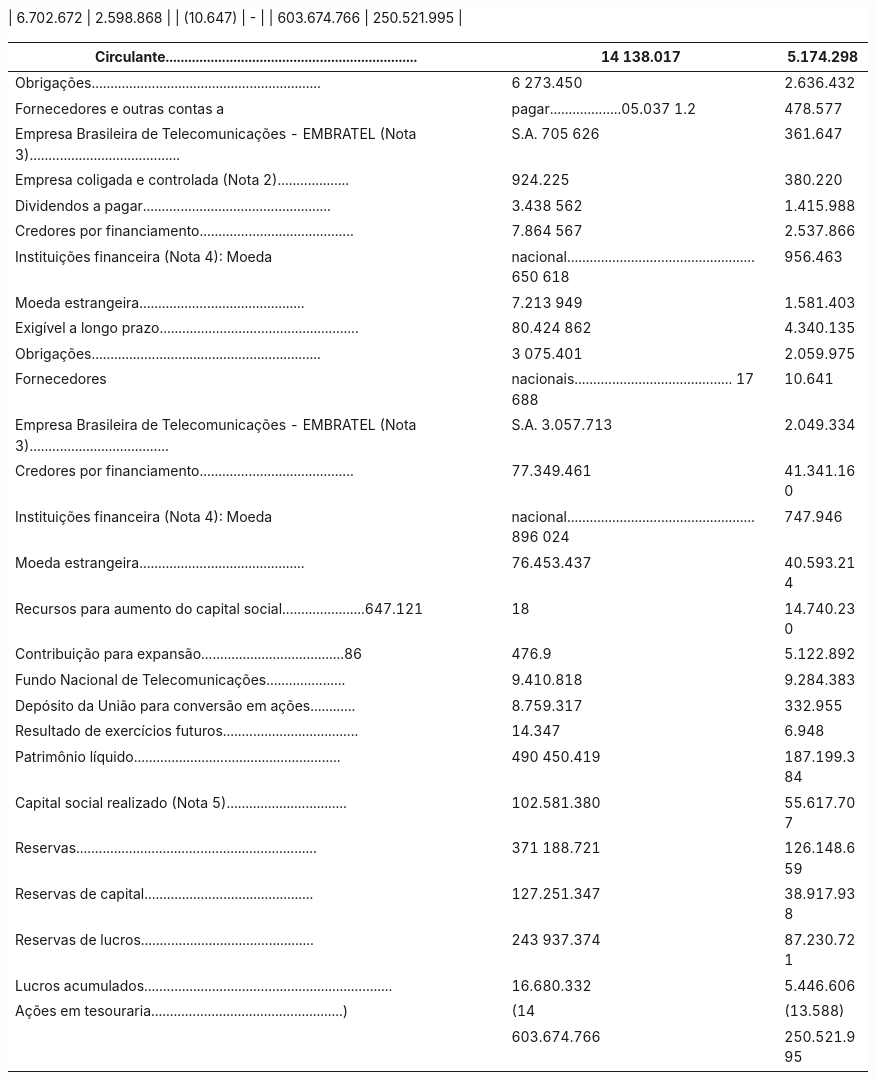 | 6.702.672          | 2.598.868           |
| (10.647)           | -                   |
| 603.674.766        | 250.521.995         |

| Circulante...................................................................                      | 14 138.017                                                         | 5.174.298   |
|----------------------------------------------------------------------------------------------------|--------------------------------------------------------------------|-------------|
| Obrigações.............................................................                            | 6 273.450                                                          | 2.636.432   |
| Fornecedores e outras contas a                                                                     | pagar...................05.037 1.2                                 | 478.577     |
| Empresa Brasileira de Telecomunicações - EMBRATEL (Nota 3)........................................ | S.A. 705 626                                                       | 361.647     |
| Empresa coligada e controlada (Nota 2)...................                                          | 924.225                                                            | 380.220     |
| Dividendos a pagar..................................................                               | 3.438 562                                                          | 1.415.988   |
| Credores por financiamento.........................................                                | 7.864 567                                                          | 2.537.866   |
| Instituições financeira (Nota 4): Moeda                                                            | nacional.................................................. 650 618 | 956.463     |
| Moeda estrangeira............................................                                      | 7.213 949                                                          | 1.581.403   |
| Exigível a longo prazo.....................................................                        | 80.424 862                                                         | 4.340.135   |
| Obrigações.............................................................                            | 3 075.401                                                          | 2.059.975   |
| Fornecedores                                                                                       | nacionais.......................................... 17 688         | 10.641      |
| Empresa Brasileira de Telecomunicações - EMBRATEL (Nota 3).....................................    | S.A. 3.057.713                                                     | 2.049.334   |
| Credores por financiamento.........................................                                | 77.349.461                                                         | 41.341.160  |
| Instituições financeira (Nota 4): Moeda                                                            | nacional.................................................. 896 024 | 747.946     |
| Moeda estrangeira............................................                                      | 76.453.437                                                         | 40.593.214  |
| Recursos para aumento do capital social......................647.121                               | 18                                                                 | 14.740.230  |
| Contribuição para expansão......................................86                                 | 476.9                                                              | 5.122.892   |
| Fundo Nacional de Telecomunicações.....................                                            | 9.410.818                                                          | 9.284.383   |
| Depósito da União para conversão em ações............                                              | 8.759.317                                                          | 332.955     |
| Resultado de exercícios futuros....................................                                | 14.347                                                             | 6.948       |
| Patrimônio líquido.......................................................                          | 490 450.419                                                        | 187.199.384 |
| Capital social realizado (Nota 5)................................                                  | 102.581.380                                                        | 55.617.707  |
| Reservas................................................................                           | 371 188.721                                                        | 126.148.659 |
| Reservas de capital.............................................                                   | 127.251.347                                                        | 38.917.938  |
| Reservas de lucros..............................................                                   | 243 937.374                                                        | 87.230.721  |
| Lucros acumulados..................................................................                | 16.680.332                                                         | 5.446.606   |
| Ações em tesouraria...................................................)                            | (14                                                                | (13.588)    |
|                                                                                                    | 603.674.766                                                        | 250.521.995 |
